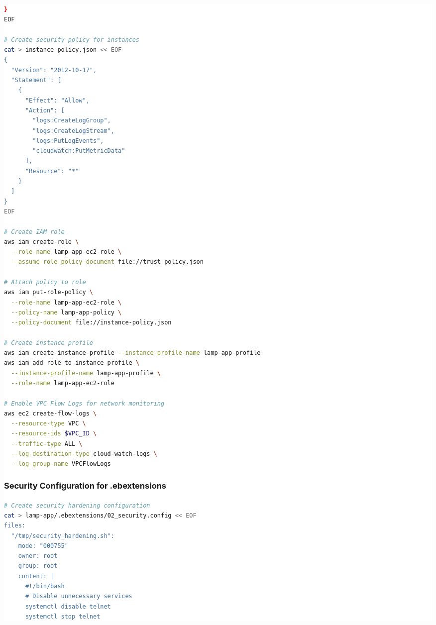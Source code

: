 ```bash
}
EOF

# Create security policy for instances
cat > instance-policy.json << EOF
{
  "Version": "2012-10-17",
  "Statement": [
    {
      "Effect": "Allow",
      "Action": [
        "logs:CreateLogGroup",
        "logs:CreateLogStream",
        "logs:PutLogEvents",
        "cloudwatch:PutMetricData"
      ],
      "Resource": "*"
    }
  ]
}
EOF

# Create IAM role
aws iam create-role \
  --role-name lamp-app-ec2-role \
  --assume-role-policy-document file://trust-policy.json

# Attach policy to role
aws iam put-role-policy \
  --role-name lamp-app-ec2-role \
  --policy-name lamp-app-policy \
  --policy-document file://instance-policy.json

# Create instance profile
aws iam create-instance-profile --instance-profile-name lamp-app-profile
aws iam add-role-to-instance-profile \
  --instance-profile-name lamp-app-profile \
  --role-name lamp-app-ec2-role

# Enable VPC Flow Logs for network monitoring
aws ec2 create-flow-logs \
  --resource-type VPC \
  --resource-ids $VPC_ID \
  --traffic-type ALL \
  --log-destination-type cloud-watch-logs \
  --log-group-name VPCFlowLogs
```

### Security Configuration for .ebextensions

```bash
# Create security hardening configuration
cat > lamp-app/.ebextensions/02_security.config << EOF
files:
  "/tmp/security_hardening.sh":
    mode: "000755"
    owner: root
    group: root
    content: |
      #!/bin/bash
      # Disable unnecessary services
      systemctl disable telnet
      systemctl stop telnet
```